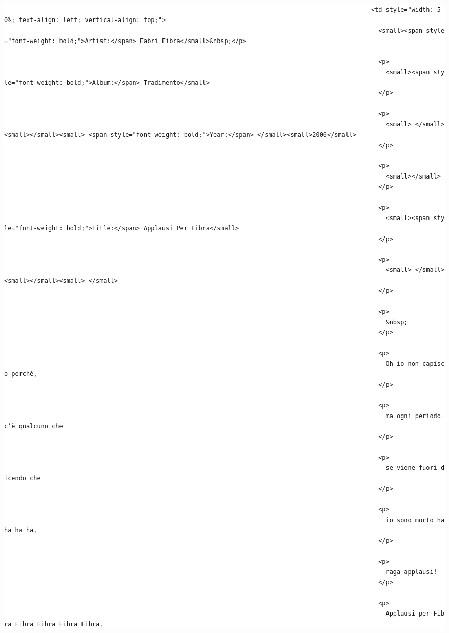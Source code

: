                                                                                                         <td style="width: 50%; text-align: left; vertical-align: top;">
                                                                                                          <small><span style="font-weight: bold;">Artist:</span> Fabri Fibra</small>&nbsp;</p> 
                                                                                                          
                                                                                                          <p>
                                                                                                            <small><span style="font-weight: bold;">Album:</span> Tradimento</small>
                                                                                                          </p>
                                                                                                          
                                                                                                          <p>
                                                                                                            <small> </small><small></small><small> <span style="font-weight: bold;">Year:</span> </small><small>2006</small>
                                                                                                          </p>
                                                                                                          
                                                                                                          <p>
                                                                                                            <small></small>
                                                                                                          </p>
                                                                                                          
                                                                                                          <p>
                                                                                                            <small><span style="font-weight: bold;">Title:</span> Applausi Per Fibra</small>
                                                                                                          </p>
                                                                                                          
                                                                                                          <p>
                                                                                                            <small> </small><small></small><small> </small>
                                                                                                          </p>
                                                                                                          
                                                                                                          <p>
                                                                                                            &nbsp;
                                                                                                          </p>
                                                                                                          
                                                                                                          <p>
                                                                                                            Oh io non capisco perché,
                                                                                                          </p>
                                                                                                          
                                                                                                          <p>
                                                                                                            ma ogni periodo c’è qualcuno che
                                                                                                          </p>
                                                                                                          
                                                                                                          <p>
                                                                                                            se viene fuori dicendo che
                                                                                                          </p>
                                                                                                          
                                                                                                          <p>
                                                                                                            io sono morto ha ha ha ha,
                                                                                                          </p>
                                                                                                          
                                                                                                          <p>
                                                                                                            raga applausi!
                                                                                                          </p>
                                                                                                          
                                                                                                          <p>
                                                                                                            Applausi per Fibra Fibra Fibra Fibra Fibra,